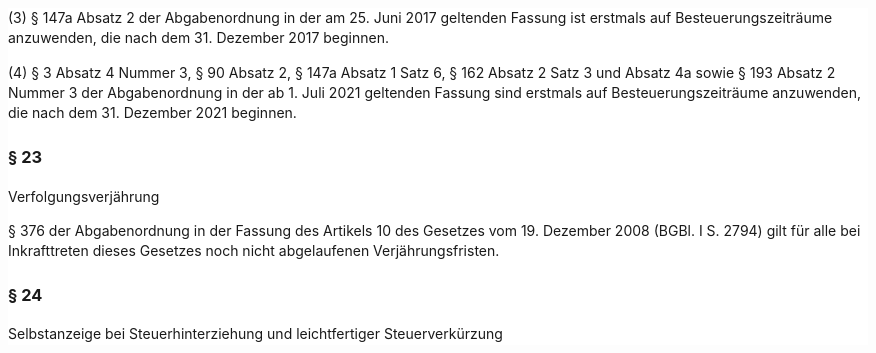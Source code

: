 <div class="jurAbsatz">

(3) § 147a Absatz 2 der Abgabenordnung in der am 25. Juni 2017 geltenden
Fassung ist erstmals auf Besteuerungszeiträume anzuwenden, die nach dem
31. Dezember 2017 beginnen.

</div>

<div class="jurAbsatz">

(4) § 3 Absatz 4 Nummer 3, § 90 Absatz 2, § 147a Absatz 1 Satz 6, § 162
Absatz 2 Satz 3 und Absatz 4a sowie § 193 Absatz 2 Nummer 3 der
Abgabenordnung in der ab 1. Juli 2021 geltenden Fassung sind erstmals
auf Besteuerungszeiträume anzuwenden, die nach dem 31. Dezember 2021
beginnen.

</div>

</div>

</div>

</div>

<span id="BJNR033419976BJNE006400140.html"></span>

### § 23  
Verfolgungsverjährung

<div>

<div class="jnhtml">

<div>

<div class="jurAbsatz">

§ 376 der Abgabenordnung in der Fassung des Artikels 10 des Gesetzes vom
19. Dezember 2008 (BGBl. I S. 2794) gilt für alle bei Inkrafttreten
dieses Gesetzes noch nicht abgelaufenen Verjährungsfristen.

</div>

</div>

</div>

</div>

<span id="BJNR033419976BJNE006500140.html"></span>

### § 24  
Selbstanzeige bei Steuerhinterziehung und leichtfertiger Steuerverkürzung

<div>

<div class="jnhtml">

<div>

<div class="jurAbsatz">
